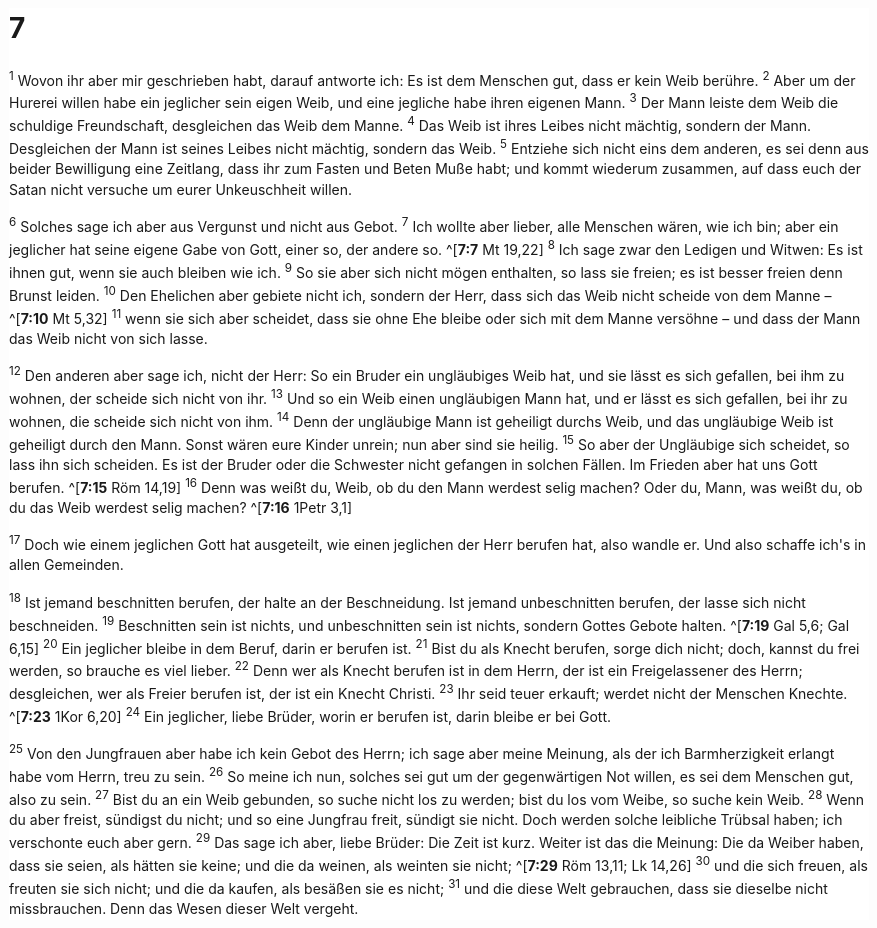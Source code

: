 # 7
<sup class='bibleverse'>1</sup> Wovon ihr aber mir geschrieben habt, darauf antworte ich: Es ist dem Menschen gut, dass er kein Weib berühre. <sup class='bibleverse'>2</sup> Aber um der Hurerei willen habe ein jeglicher sein eigen Weib, und eine jegliche habe ihren eigenen Mann. <sup class='bibleverse'>3</sup> Der Mann leiste dem Weib die schuldige Freundschaft, desgleichen das Weib dem Manne. <sup class='bibleverse'>4</sup> Das Weib ist ihres Leibes nicht mächtig, sondern der Mann. Desgleichen der Mann ist seines Leibes nicht mächtig, sondern das Weib. <sup class='bibleverse'>5</sup> Entziehe sich nicht eins dem anderen, es sei denn aus beider Bewilligung eine Zeitlang, dass ihr zum Fasten und Beten Muße habt; und kommt wiederum zusammen, auf dass euch der Satan nicht versuche um eurer Unkeuschheit willen. 


<sup class='bibleverse'>6</sup> Solches sage ich aber aus Vergunst und nicht aus Gebot. <sup class='bibleverse'>7</sup> Ich wollte aber lieber, alle Menschen wären, wie ich bin; aber ein jeglicher hat seine eigene Gabe von Gott, einer so, der andere so. ^[**7:7** Mt 19,22] <sup class='bibleverse'>8</sup> Ich sage zwar den Ledigen und Witwen: Es ist ihnen gut, wenn sie auch bleiben wie ich. <sup class='bibleverse'>9</sup> So sie aber sich nicht mögen enthalten, so lass sie freien; es ist besser freien denn Brunst leiden. <sup class='bibleverse'>10</sup> Den Ehelichen aber gebiete nicht ich, sondern der Herr, dass sich das Weib nicht scheide von dem Manne – ^[**7:10** Mt 5,32] <sup class='bibleverse'>11</sup> wenn sie sich aber scheidet, dass sie ohne Ehe bleibe oder sich mit dem Manne versöhne – und dass der Mann das Weib nicht von sich lasse. 

 

<sup class='bibleverse'>12</sup> Den anderen aber sage ich, nicht der Herr: So ein Bruder ein ungläubiges Weib hat, und sie lässt es sich gefallen, bei ihm zu wohnen, der scheide sich nicht von ihr. <sup class='bibleverse'>13</sup> Und so ein Weib einen ungläubigen Mann hat, und er lässt es sich gefallen, bei ihr zu wohnen, die scheide sich nicht von ihm. <sup class='bibleverse'>14</sup> Denn der ungläubige Mann ist geheiligt durchs Weib, und das ungläubige Weib ist geheiligt durch den Mann. Sonst wären eure Kinder unrein; nun aber sind sie heilig. <sup class='bibleverse'>15</sup> So aber der Ungläubige sich scheidet, so lass ihn sich scheiden. Es ist der Bruder oder die Schwester nicht gefangen in solchen Fällen. Im Frieden aber hat uns Gott berufen. ^[**7:15** Röm 14,19] <sup class='bibleverse'>16</sup> Denn was weißt du, Weib, ob du den Mann werdest selig machen? Oder du, Mann, was weißt du, ob du das Weib werdest selig machen? 
^[**7:16** 1Petr 3,1] 
 

<sup class='bibleverse'>17</sup> Doch wie einem jeglichen Gott hat ausgeteilt, wie einen jeglichen der Herr berufen hat, also wandle er. Und also schaffe ich's in allen Gemeinden. 


<sup class='bibleverse'>18</sup> Ist jemand beschnitten berufen, der halte an der Beschneidung. Ist jemand unbeschnitten berufen, der lasse sich nicht beschneiden. <sup class='bibleverse'>19</sup> Beschnitten sein ist nichts, und unbeschnitten sein ist nichts, sondern Gottes Gebote halten. ^[**7:19** Gal 5,6; Gal 6,15] <sup class='bibleverse'>20</sup> Ein jeglicher bleibe in dem Beruf, darin er berufen ist. <sup class='bibleverse'>21</sup> Bist du als Knecht berufen, sorge dich nicht; doch, kannst du frei werden, so brauche es viel lieber. <sup class='bibleverse'>22</sup> Denn wer als Knecht berufen ist in dem Herrn, der ist ein Freigelassener des Herrn; desgleichen, wer als Freier berufen ist, der ist ein Knecht Christi. <sup class='bibleverse'>23</sup> Ihr seid teuer erkauft; werdet nicht der Menschen Knechte. ^[**7:23** 1Kor 6,20] <sup class='bibleverse'>24</sup> Ein jeglicher, liebe Brüder, worin er berufen ist, darin bleibe er bei Gott. 

 

<sup class='bibleverse'>25</sup> Von den Jungfrauen aber habe ich kein Gebot des Herrn; ich sage aber meine Meinung, als der ich Barmherzigkeit erlangt habe vom Herrn, treu zu sein. <sup class='bibleverse'>26</sup> So meine ich nun, solches sei gut um der gegenwärtigen Not willen, es sei dem Menschen gut, also zu sein. <sup class='bibleverse'>27</sup> Bist du an ein Weib gebunden, so suche nicht los zu werden; bist du los vom Weibe, so suche kein Weib. <sup class='bibleverse'>28</sup> Wenn du aber freist, sündigst du nicht; und so eine Jungfrau freit, sündigt sie nicht. Doch werden solche leibliche Trübsal haben; ich verschonte euch aber gern. <sup class='bibleverse'>29</sup> Das sage ich aber, liebe Brüder: Die Zeit ist kurz. Weiter ist das die Meinung: Die da Weiber haben, dass sie seien, als hätten sie keine; und die da weinen, als weinten sie nicht; ^[**7:29** Röm 13,11; Lk 14,26] <sup class='bibleverse'>30</sup> und die sich freuen, als freuten sie sich nicht; und die da kaufen, als besäßen sie es nicht; <sup class='bibleverse'>31</sup> und die diese Welt gebrauchen, dass sie dieselbe nicht missbrauchen. Denn das Wesen dieser Welt vergeht. 
